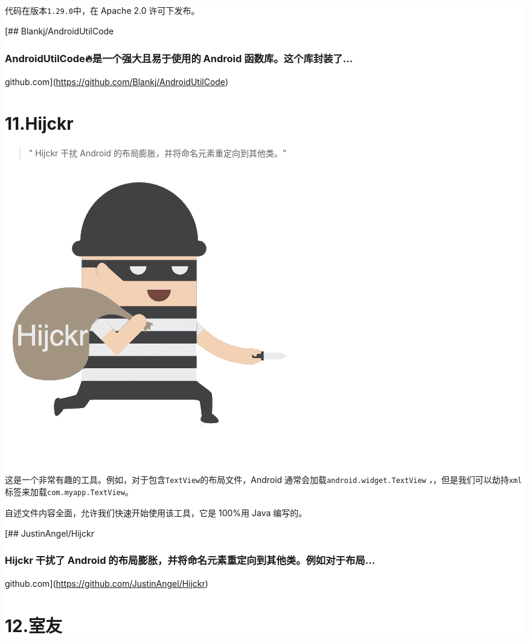 代码在版本`1.29.0`中，在 Apache 2.0 许可下发布。

[](https://github.com/Blankj/AndroidUtilCode) [## Blankj/AndroidUtilCode

### AndroidUtilCode🔥是一个强大且易于使用的 Android 函数库。这个库封装了…

github.com](https://github.com/Blankj/AndroidUtilCode) 

# 11.Hijckr

> " Hijckr 干扰 Android 的布局膨胀，并将命名元素重定向到其他类。"

![](img/3bd7a211f0f69c622f5678049531d6a7.png)

这是一个非常有趣的工具。例如，对于包含`TextView`的布局文件，Android 通常会加载`android.widget.TextView` *，*，但是我们可以劫持`xml`标签来加载`com.myapp.TextView`。

自述文件内容全面，允许我们快速开始使用该工具，它是 100%用 Java 编写的。

[](https://github.com/JustinAngel/Hijckr) [## JustinAngel/Hijckr

### Hijckr 干扰了 Android 的布局膨胀，并将命名元素重定向到其他类。例如对于布局…

github.com](https://github.com/JustinAngel/Hijckr) 

# 12.室友
